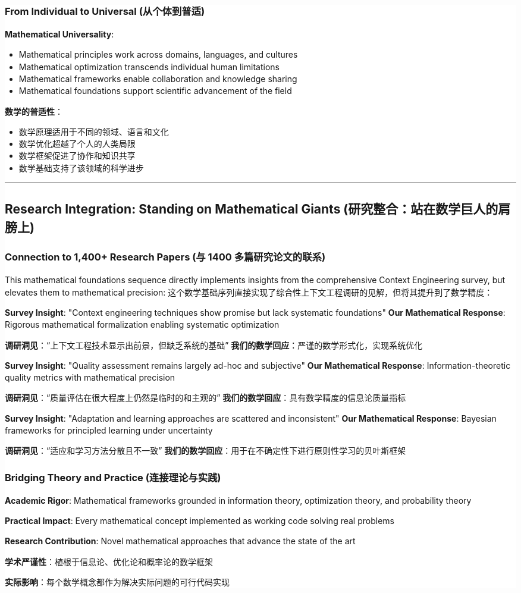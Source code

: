 ### From Individual to Universal (从个体到普适)

**Mathematical Universality**:
- Mathematical principles work across domains, languages, and cultures
- Mathematical optimization transcends individual human limitations
- Mathematical frameworks enable collaboration and knowledge sharing
- Mathematical foundations support scientific advancement of the field

**数学的普适性**：
- 数学原理适用于不同的领域、语言和文化
- 数学优化超越了个人的人类局限
- 数学框架促进了协作和知识共享
- 数学基础支持了该领域的科学进步

---

## Research Integration: Standing on Mathematical Giants (研究整合：站在数学巨人的肩膀上)

### Connection to 1,400+ Research Papers (与 1400 多篇研究论文的联系)

This mathematical foundations sequence directly implements insights from the comprehensive Context Engineering survey, but elevates them to mathematical precision:
这个数学基础序列直接实现了综合性上下文工程调研的见解，但将其提升到了数学精度：

**Survey Insight**: "Context engineering techniques show promise but lack systematic foundations"
**Our Mathematical Response**: Rigorous mathematical formalization enabling systematic optimization

**调研洞见**：“上下文工程技术显示出前景，但缺乏系统的基础”
**我们的数学回应**：严谨的数学形式化，实现系统优化

**Survey Insight**: "Quality assessment remains largely ad-hoc and subjective"
**Our Mathematical Response**: Information-theoretic quality metrics with mathematical precision

**调研洞见**：“质量评估在很大程度上仍然是临时的和主观的”
**我们的数学回应**：具有数学精度的信息论质量指标

**Survey Insight**: "Adaptation and learning approaches are scattered and inconsistent"
**Our Mathematical Response**: Bayesian frameworks for principled learning under uncertainty

**调研洞见**：“适应和学习方法分散且不一致”
**我们的数学回应**：用于在不确定性下进行原则性学习的贝叶斯框架

### Bridging Theory and Practice (连接理论与实践)

**Academic Rigor**: Mathematical frameworks grounded in information theory, optimization theory, and probability theory

**Practical Impact**: Every mathematical concept implemented as working code solving real problems

**Research Contribution**: Novel mathematical approaches that advance the state of the art

**学术严谨性**：植根于信息论、优化论和概率论的数学框架

**实际影响**：每个数学概念都作为解决实际问题的可行代码实现
